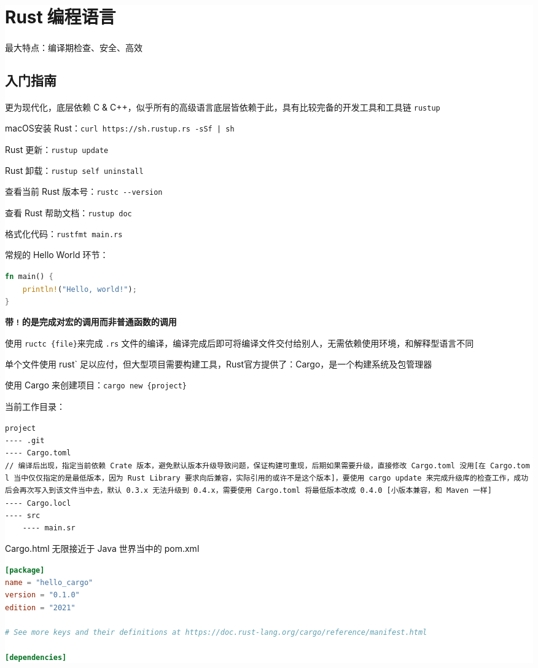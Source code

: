 # Rust 编程语言

最大特点：编译期检查、安全、高效

## 入门指南

更为现代化，底层依赖 C & C++，似乎所有的高级语言底层皆依赖于此，具有比较完备的开发工具和工具链 `rustup`

macOS安装 Rust：`curl https://sh.rustup.rs -sSf | sh`

Rust 更新：`rustup update`

Rust 卸载：`rustup self uninstall`

查看当前 Rust 版本号：`rustc --version`

查看 Rust 帮助文档：`rustup doc`

格式化代码：`rustfmt main.rs`

常规的 Hello World 环节：

```rust
fn main() {
    println!("Hello, world!");
} 
```

**带 `!` 的是完成对宏的调用而非普通函数的调用**

使用 `ructc {file}`来完成 `.rs` 文件的编译，编译完成后即可将编译文件交付给别人，无需依赖使用环境，和解释型语言不同

单个文件使用 rust` 足以应付，但大型项目需要构建工具，Rust官方提供了：Cargo，是一个构建系统及包管理器

使用 Cargo 来创建项目：`cargo new {project}`

当前工作目录：

```
project
---- .git
---- Cargo.toml
// 编译后出现，指定当前依赖 Crate 版本，避免默认版本升级导致问题，保证构建可重现，后期如果需要升级，直接修改 Cargo.toml 没用[在 Cargo.toml 当中仅仅指定的是最低版本，因为 Rust Library 要求向后兼容，实际引用的或许不是这个版本]，要使用 cargo update 来完成升级库的检查工作，成功后会再次写入到该文件当中去，默认 0.3.x 无法升级到 0.4.x，需要使用 Cargo.toml 将最低版本改成 0.4.0 [小版本兼容，和 Maven 一样]
---- Cargo.locl
---- src
	---- main.sr
```

Cargo.html 无限接近于 Java 世界当中的 pom.xml

```toml
[package]
name = "hello_cargo"
version = "0.1.0"
edition = "2021"

# See more keys and their definitions at https://doc.rust-lang.org/cargo/reference/manifest.html

[dependencies]
```
